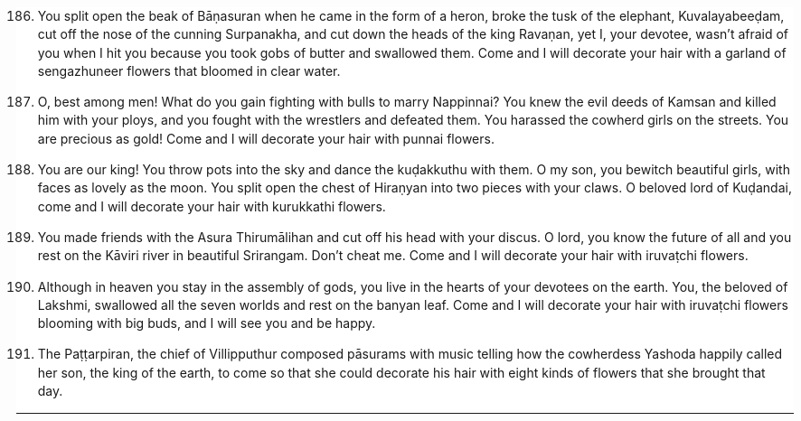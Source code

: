 186. You split open the beak of Bāṇasuran
     when he came in the form of a heron,
     broke the tusk of the elephant, Kuvalayabeeḍam,
     cut off the nose of the cunning Surpanakha,
     and cut down the heads of the king Ravaṇan,
     yet I, your devotee, wasn’t afraid of you
     when I hit you because you took gobs of butter
     and swallowed them.
     Come and I will decorate your hair
     with a garland of sengazhuneer flowers
     that bloomed in clear water.

187. O, best among men!
     What do you gain fighting with bulls to marry Nappinnai?
     You knew the evil deeds of Kamsan
     and killed him with your ploys,
     and you fought with the wrestlers and defeated them.
     You harassed the cowherd girls on the streets.
     You are precious as gold!
     Come and I will decorate your hair with punnai flowers.

188. You are our king!
     You throw pots into the sky
     and dance the kuḍakkuthu with them.
     O my son, you bewitch beautiful girls,
     with faces as lovely as the moon.
     You split open the chest of Hiraṇyan
     into two pieces with your claws.
     O beloved lord of Kuḍandai,
     come and I will decorate your hair with kurukkathi flowers.

189. You made friends with the Asura Thirumālihan
     and cut off his head with your discus.
     O lord, you know the future of all
     and you rest on the Kāviri river in beautiful Srirangam.
     Don’t cheat me.
     Come and I will decorate your hair with iruvaṭchi flowers.

190. Although in heaven you stay in the assembly of gods,
     you live in the hearts of your devotees on the earth.
     You, the beloved of Lakshmi, swallowed all the seven worlds
     and rest on the banyan leaf.
     Come and I will decorate your hair
     with iruvaṭchi flowers blooming with big buds,
     and I will see you and be happy.

191. The Paṭṭarpiran, the chief of Villipputhur
     composed pāsurams with music
     telling how the cowherdess Yashoda happily called her son,
     the king of the earth, to come
     so that she could decorate his hair
     with eight kinds of flowers that she brought that day.
-----------
